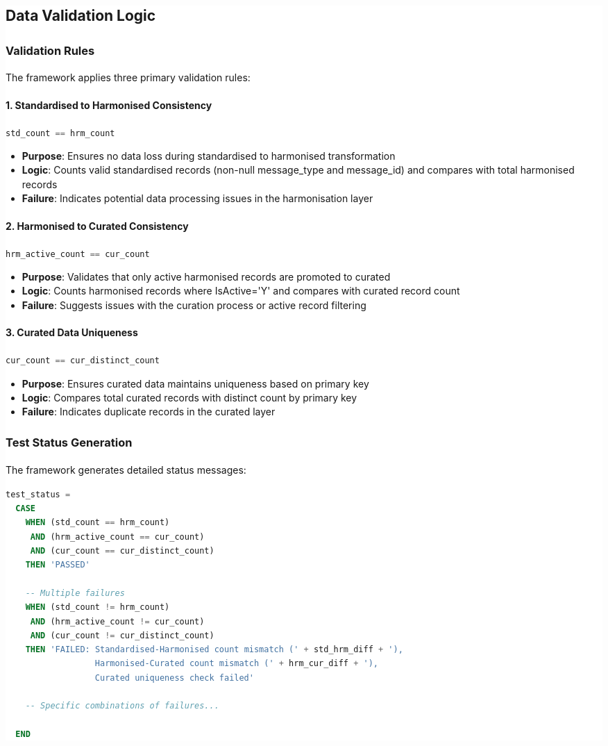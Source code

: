 ## Data Validation Logic

### Validation Rules

The framework applies three primary validation rules:

#### 1. Standardised to Harmonised Consistency
```sql
std_count == hrm_count
```
- **Purpose**: Ensures no data loss during standardised to harmonised transformation
- **Logic**: Counts valid standardised records (non-null message_type and message_id) and compares with total harmonised records
- **Failure**: Indicates potential data processing issues in the harmonisation layer

#### 2. Harmonised to Curated Consistency  
```sql
hrm_active_count == cur_count
```
- **Purpose**: Validates that only active harmonised records are promoted to curated
- **Logic**: Counts harmonised records where IsActive='Y' and compares with curated record count
- **Failure**: Suggests issues with the curation process or active record filtering

#### 3. Curated Data Uniqueness
```sql
cur_count == cur_distinct_count
```
- **Purpose**: Ensures curated data maintains uniqueness based on primary key
- **Logic**: Compares total curated records with distinct count by primary key
- **Failure**: Indicates duplicate records in the curated layer

### Test Status Generation

The framework generates detailed status messages:

```sql
test_status = 
  CASE 
    WHEN (std_count == hrm_count) 
     AND (hrm_active_count == cur_count) 
     AND (cur_count == cur_distinct_count) 
    THEN 'PASSED'
    
    -- Multiple failures
    WHEN (std_count != hrm_count) 
     AND (hrm_active_count != cur_count) 
     AND (cur_count != cur_distinct_count)
    THEN 'FAILED: Standardised-Harmonised count mismatch (' + std_hrm_diff + '), 
                  Harmonised-Curated count mismatch (' + hrm_cur_diff + '), 
                  Curated uniqueness check failed'
    
    -- Specific combinations of failures...
    
  END
```
